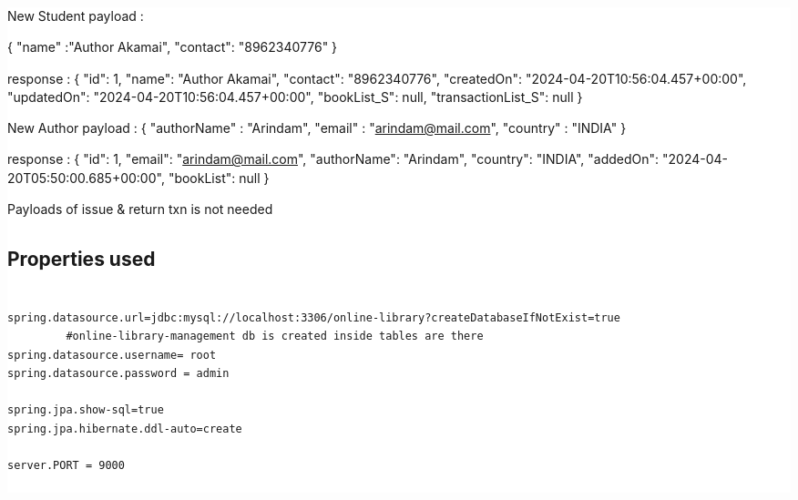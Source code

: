 New Student
payload :

{
    "name" :"Author Akamai",
    "contact": "8962340776"
}

response :
{
    "id": 1,
    "name": "Author Akamai",
    "contact": "8962340776",
    "createdOn": "2024-04-20T10:56:04.457+00:00",
    "updatedOn": "2024-04-20T10:56:04.457+00:00",
    "bookList_S": null,
    "transactionList_S": null
}

New Author 
payload :
{
   "authorName" : "Arindam",
    "email" : "arindam@mail.com",
    "country" : "INDIA" 
}

response :
{
    "id": 1,
    "email": "arindam@mail.com",
    "authorName": "Arindam",
    "country": "INDIA",
    "addedOn": "2024-04-20T05:50:00.685+00:00",
    "bookList": null
}

Payloads of issue & return txn is not needed

 </code>
 </pre>

## Properties used
<pre>
<code>
spring.datasource.url=jdbc:mysql://localhost:3306/online-library?createDatabaseIfNotExist=true
         #online-library-management db is created inside tables are there
spring.datasource.username= root
spring.datasource.password = admin

spring.jpa.show-sql=true
spring.jpa.hibernate.ddl-auto=create

server.PORT = 9000
</code>
</pre>
